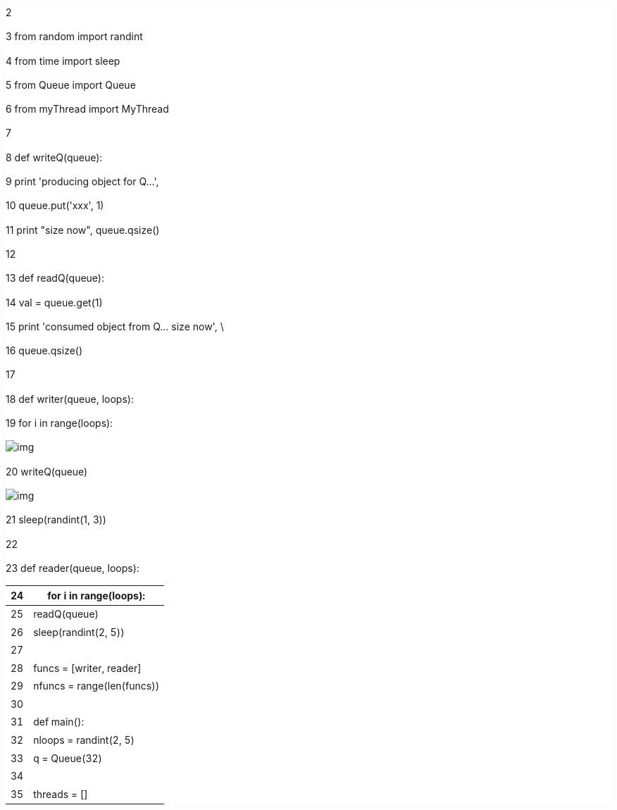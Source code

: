 

2

3    from random import randint

4    from time import sleep

5    from Queue import Queue

6    from myThread import MyThread

7

8    def writeQ(queue):

9    print 'producing object for Q...',

10    queue.put('xxx', 1)

11    print "size now", queue.qsize()

12

13    def readQ(queue):

14    val = queue.get(1)

15    print 'consumed object from Q... size now', \

16    queue.qsize()

17

18    def writer(queue, loops):

19    for i in range(loops):

![img](07Python38c3160b-2602.jpg)



20    writeQ(queue)

![img](07Python38c3160b-2603.jpg)



21    sleep(randint(1, 3))

22

23 def reader(queue, loops):

| 24   | for i in range(loops):             |
| ---- | ---------------------------------- |
| 25   | readQ(queue)                       |
| 26   | sleep(randint(2, 5))               |
| 27   |                                    |
| 28   | funcs = [writer, reader]           |
| 29   | nfuncs = range(len(funcs))         |
| 30   |                                    |
| 31   | def main():                        |
| 32   | nloops = randint(2, 5)             |
| 33   | q = Queue(32)                      |
| 34   |                                    |
| 35   | threads = []                       |
